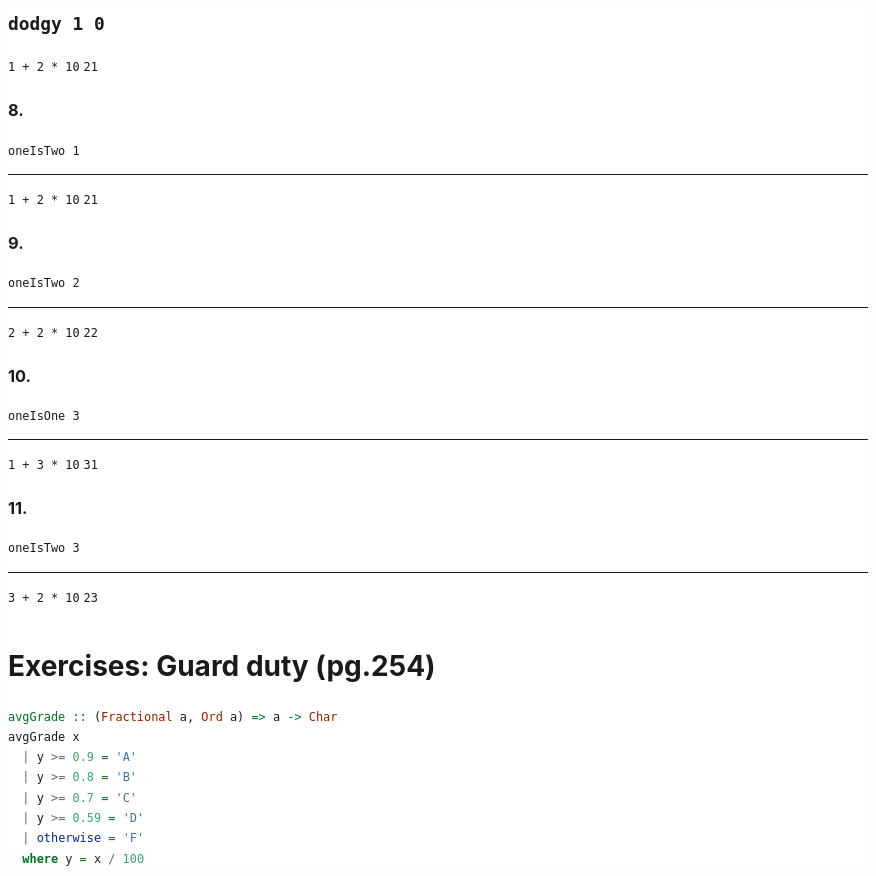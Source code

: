 ```dodgy 1 0```
---

`1 + 2 * 10`
`21`

### 8. 
```oneIsTwo 1``` 

---

`1 + 2 * 10`
`21`

### 9. 
```oneIsTwo 2```

---

`2 + 2 * 10`
`22`

### 10. 
```oneIsOne 3``` 

---

`1 + 3 * 10`
`31`

### 11. 
```oneIsTwo 3```

---

`3 + 2 * 10`
`23`




# Exercises: Guard duty (pg.254)

```hs
avgGrade :: (Fractional a, Ord a) => a -> Char
avgGrade x 
  | y >= 0.9 = 'A' 
  | y >= 0.8 = 'B'
  | y >= 0.7 = 'C'
  | y >= 0.59 = 'D'
  | otherwise = 'F'
  where y = x / 100
```
